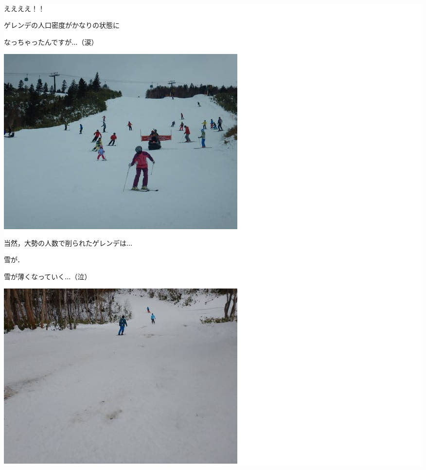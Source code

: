 


ええええ！！


ゲレンデの人口密度がかなりの状態に


なっちゃったんですが…（涙）




![96b9e743d5053f88b0688f8987915f75.jpg](images/96b9e743d5053f88b0688f8987915f75.jpg)




当然，大勢の人数で削られたゲレンデは…


雪が．


雪が薄くなっていく…（泣）




![a06871a0a728e41cfedef2c8f32c9c7b.jpg](images/a06871a0a728e41cfedef2c8f32c9c7b.jpg)
